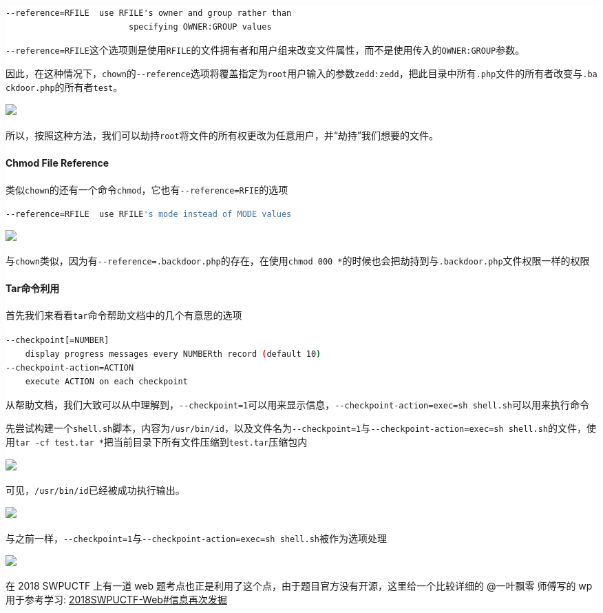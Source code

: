 ```
--reference=RFILE  use RFILE's owner and group rather than
                         specifying OWNER:GROUP values
```

`--reference=RFILE`这个选项则是使用`RFILE`的文件拥有者和用户组来改变文件属性，而不是使用传入的`OWNER:GROUP`参数。

因此，在这种情况下，`chown`的`--reference`选项将覆盖指定为`root`用户输入的参数`zedd:zedd`，把此目录中所有`.php`文件的所有者改变与`.backdoor.php`的所有者`test`。

![](https://ws1.sinaimg.cn/large/64ef14dcgy1g07bmvq2pzj21cm0awq5f.jpg)

所以，按照这种方法，我们可以劫持`root`将文件的所有权更改为任意用户，并“劫持”我们想要的文件。



####	Chmod File Reference

类似`chown`的还有一个命令`chmod`，它也有`--reference=RFIE`的选项

```bash
--reference=RFILE  use RFILE's mode instead of MODE values
```

![](https://ws1.sinaimg.cn/large/64ef14dcgy1g07hbgxzjqj21ba11otf9.jpg)

与`chown`类似，因为有`--reference=.backdoor.php`的存在，在使用`chmod 000 *`的时候也会把劫持到与`.backdoor.php`文件权限一样的权限



####	Tar命令利用

首先我们来看看`tar`命令帮助文档中的几个有意思的选项

```bash
--checkpoint[=NUMBER]  
	display progress messages every NUMBERth record (default 10)
--checkpoint-action=ACTION   
	execute ACTION on each checkpoint
```

从帮助文档，我们大致可以从中理解到，`--checkpoint=1`可以用来显示信息，`--checkpoint-action=exec=sh shell.sh`可以用来执行命令

先尝试构建一个`shell.sh`脚本，内容为`/usr/bin/id`，以及文件名为`--checkpoint=1`与`--checkpoint-action=exec=sh shell.sh`的文件，使用`tar -cf test.tar *`把当前目录下所有文件压缩到`test.tar`压缩包内

![](https://ws1.sinaimg.cn/large/64ef14dcgy1g07j2zpkzpj219k104n3g.jpg)

可见，`/usr/bin/id`已经被成功执行输出。

![](https://ws1.sinaimg.cn/large/64ef14dcgy1g07jecrkqfj222s18uwqp.jpg)

与之前一样，`--checkpoint=1`与`--checkpoint-action=exec=sh shell.sh`被作为选项处理

![](https://ws1.sinaimg.cn/large/64ef14dcgy1g07j1zh92pj21aw0feq6h.jpg)



在 2018 SWPUCTF 上有一道 web 题考点也正是利用了这个点，由于题目官方没有开源，这里给一个比较详细的 @一叶飘零 师傅写的 wp 用于参考学习: [2018SWPUCTF-Web#信息再次发掘](https://skysec.top/2018/12/17/2018SWPUCTF-Web/#%E4%BF%A1%E6%81%AF%E5%86%8D%E6%AC%A1%E5%8F%91%E6%8E%98)

